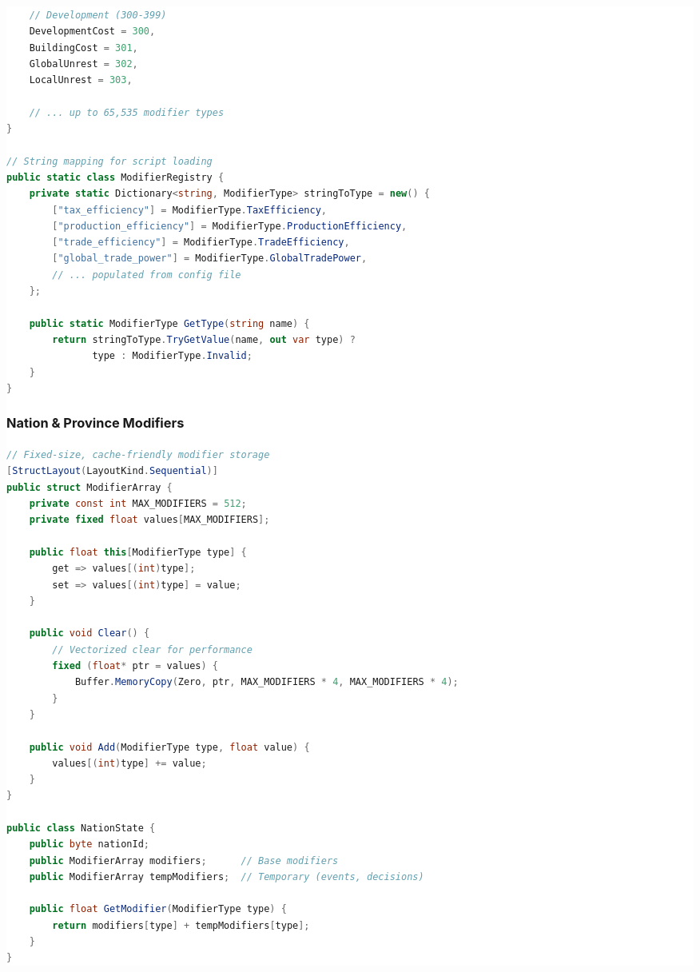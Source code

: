 ```csharp
    // Development (300-399)
    DevelopmentCost = 300,
    BuildingCost = 301,
    GlobalUnrest = 302,
    LocalUnrest = 303,
    
    // ... up to 65,535 modifier types
}

// String mapping for script loading
public static class ModifierRegistry {
    private static Dictionary<string, ModifierType> stringToType = new() {
        ["tax_efficiency"] = ModifierType.TaxEfficiency,
        ["production_efficiency"] = ModifierType.ProductionEfficiency,
        ["trade_efficiency"] = ModifierType.TradeEfficiency,
        ["global_trade_power"] = ModifierType.GlobalTradePower,
        // ... populated from config file
    };
    
    public static ModifierType GetType(string name) {
        return stringToType.TryGetValue(name, out var type) ? 
               type : ModifierType.Invalid;
    }
}
```

### Nation & Province Modifiers
```csharp
// Fixed-size, cache-friendly modifier storage
[StructLayout(LayoutKind.Sequential)]
public struct ModifierArray {
    private const int MAX_MODIFIERS = 512;
    private fixed float values[MAX_MODIFIERS];
    
    public float this[ModifierType type] {
        get => values[(int)type];
        set => values[(int)type] = value;
    }
    
    public void Clear() {
        // Vectorized clear for performance
        fixed (float* ptr = values) {
            Buffer.MemoryCopy(Zero, ptr, MAX_MODIFIERS * 4, MAX_MODIFIERS * 4);
        }
    }
    
    public void Add(ModifierType type, float value) {
        values[(int)type] += value;
    }
}

public class NationState {
    public byte nationId;
    public ModifierArray modifiers;      // Base modifiers
    public ModifierArray tempModifiers;  // Temporary (events, decisions)
    
    public float GetModifier(ModifierType type) {
        return modifiers[type] + tempModifiers[type];
    }
}
```
